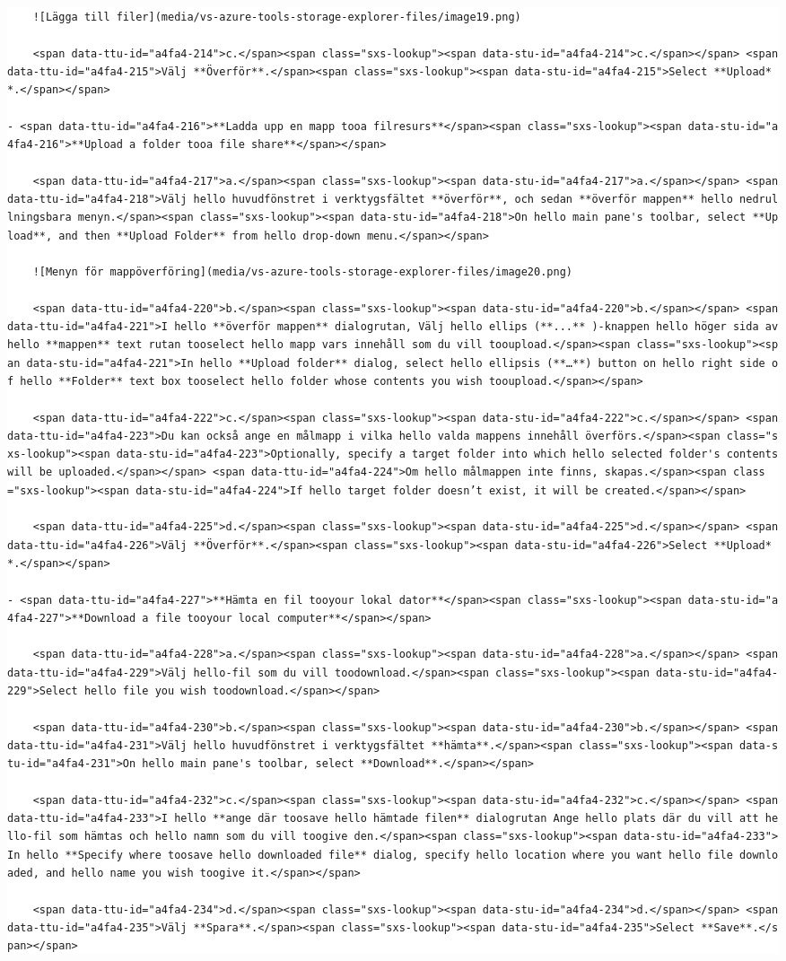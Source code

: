         ![Lägga till filer](media/vs-azure-tools-storage-explorer-files/image19.png)

        <span data-ttu-id="a4fa4-214">c.</span><span class="sxs-lookup"><span data-stu-id="a4fa4-214">c.</span></span> <span data-ttu-id="a4fa4-215">Välj **Överför**.</span><span class="sxs-lookup"><span data-stu-id="a4fa4-215">Select **Upload**.</span></span>

    - <span data-ttu-id="a4fa4-216">**Ladda upp en mapp tooa filresurs**</span><span class="sxs-lookup"><span data-stu-id="a4fa4-216">**Upload a folder tooa file share**</span></span>
        
        <span data-ttu-id="a4fa4-217">a.</span><span class="sxs-lookup"><span data-stu-id="a4fa4-217">a.</span></span> <span data-ttu-id="a4fa4-218">Välj hello huvudfönstret i verktygsfältet **överför**, och sedan **överför mappen** hello nedrullningsbara menyn.</span><span class="sxs-lookup"><span data-stu-id="a4fa4-218">On hello main pane's toolbar, select **Upload**, and then **Upload Folder** from hello drop-down menu.</span></span>

        ![Menyn för mappöverföring](media/vs-azure-tools-storage-explorer-files/image20.png)

        <span data-ttu-id="a4fa4-220">b.</span><span class="sxs-lookup"><span data-stu-id="a4fa4-220">b.</span></span> <span data-ttu-id="a4fa4-221">I hello **överför mappen** dialogrutan, Välj hello ellips (**...** )-knappen hello höger sida av hello **mappen** text rutan tooselect hello mapp vars innehåll som du vill tooupload.</span><span class="sxs-lookup"><span data-stu-id="a4fa4-221">In hello **Upload folder** dialog, select hello ellipsis (**…**) button on hello right side of hello **Folder** text box tooselect hello folder whose contents you wish tooupload.</span></span>

        <span data-ttu-id="a4fa4-222">c.</span><span class="sxs-lookup"><span data-stu-id="a4fa4-222">c.</span></span> <span data-ttu-id="a4fa4-223">Du kan också ange en målmapp i vilka hello valda mappens innehåll överförs.</span><span class="sxs-lookup"><span data-stu-id="a4fa4-223">Optionally, specify a target folder into which hello selected folder's contents will be uploaded.</span></span> <span data-ttu-id="a4fa4-224">Om hello målmappen inte finns, skapas.</span><span class="sxs-lookup"><span data-stu-id="a4fa4-224">If hello target folder doesn’t exist, it will be created.</span></span>

        <span data-ttu-id="a4fa4-225">d.</span><span class="sxs-lookup"><span data-stu-id="a4fa4-225">d.</span></span> <span data-ttu-id="a4fa4-226">Välj **Överför**.</span><span class="sxs-lookup"><span data-stu-id="a4fa4-226">Select **Upload**.</span></span>

    - <span data-ttu-id="a4fa4-227">**Hämta en fil tooyour lokal dator**</span><span class="sxs-lookup"><span data-stu-id="a4fa4-227">**Download a file tooyour local computer**</span></span>
        
        <span data-ttu-id="a4fa4-228">a.</span><span class="sxs-lookup"><span data-stu-id="a4fa4-228">a.</span></span> <span data-ttu-id="a4fa4-229">Välj hello-fil som du vill toodownload.</span><span class="sxs-lookup"><span data-stu-id="a4fa4-229">Select hello file you wish toodownload.</span></span>
        
        <span data-ttu-id="a4fa4-230">b.</span><span class="sxs-lookup"><span data-stu-id="a4fa4-230">b.</span></span> <span data-ttu-id="a4fa4-231">Välj hello huvudfönstret i verktygsfältet **hämta**.</span><span class="sxs-lookup"><span data-stu-id="a4fa4-231">On hello main pane's toolbar, select **Download**.</span></span>
        
        <span data-ttu-id="a4fa4-232">c.</span><span class="sxs-lookup"><span data-stu-id="a4fa4-232">c.</span></span> <span data-ttu-id="a4fa4-233">I hello **ange där toosave hello hämtade filen** dialogrutan Ange hello plats där du vill att hello-fil som hämtas och hello namn som du vill toogive den.</span><span class="sxs-lookup"><span data-stu-id="a4fa4-233">In hello **Specify where toosave hello downloaded file** dialog, specify hello location where you want hello file downloaded, and hello name you wish toogive it.</span></span>

        <span data-ttu-id="a4fa4-234">d.</span><span class="sxs-lookup"><span data-stu-id="a4fa4-234">d.</span></span> <span data-ttu-id="a4fa4-235">Välj **Spara**.</span><span class="sxs-lookup"><span data-stu-id="a4fa4-235">Select **Save**.</span></span>

